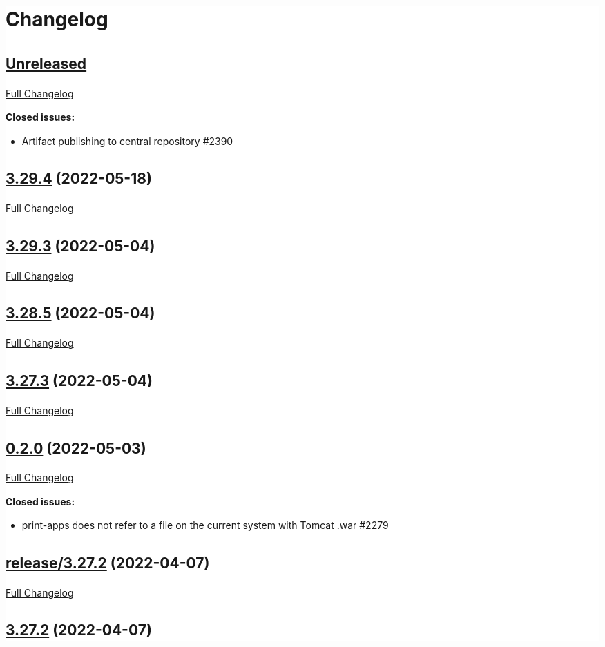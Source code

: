 # Changelog

## [Unreleased](https://github.com/mapfish/mapfish-print/tree/HEAD)

[Full Changelog](https://github.com/mapfish/mapfish-print/compare/3.29.4...HEAD)

**Closed issues:**

- Artifact publishing to central repository [\#2390](https://github.com/mapfish/mapfish-print/issues/2390)

## [3.29.4](https://github.com/mapfish/mapfish-print/tree/3.29.4) (2022-05-18)

[Full Changelog](https://github.com/mapfish/mapfish-print/compare/3.29.3...3.29.4)

## [3.29.3](https://github.com/mapfish/mapfish-print/tree/3.29.3) (2022-05-04)

[Full Changelog](https://github.com/mapfish/mapfish-print/compare/3.28.5...3.29.3)

## [3.28.5](https://github.com/mapfish/mapfish-print/tree/3.28.5) (2022-05-04)

[Full Changelog](https://github.com/mapfish/mapfish-print/compare/3.27.3...3.28.5)

## [3.27.3](https://github.com/mapfish/mapfish-print/tree/3.27.3) (2022-05-04)

[Full Changelog](https://github.com/mapfish/mapfish-print/compare/0.2.0...3.27.3)

## [0.2.0](https://github.com/mapfish/mapfish-print/tree/0.2.0) (2022-05-03)

[Full Changelog](https://github.com/mapfish/mapfish-print/compare/release/3.27.2...0.2.0)

**Closed issues:**

- print-apps does not refer to a file on the current system with Tomcat .war [\#2279](https://github.com/mapfish/mapfish-print/issues/2279)

## [release/3.27.2](https://github.com/mapfish/mapfish-print/tree/release/3.27.2) (2022-04-07)

[Full Changelog](https://github.com/mapfish/mapfish-print/compare/3.27.2...release/3.27.2)

## [3.27.2](https://github.com/mapfish/mapfish-print/tree/3.27.2) (2022-04-07)
